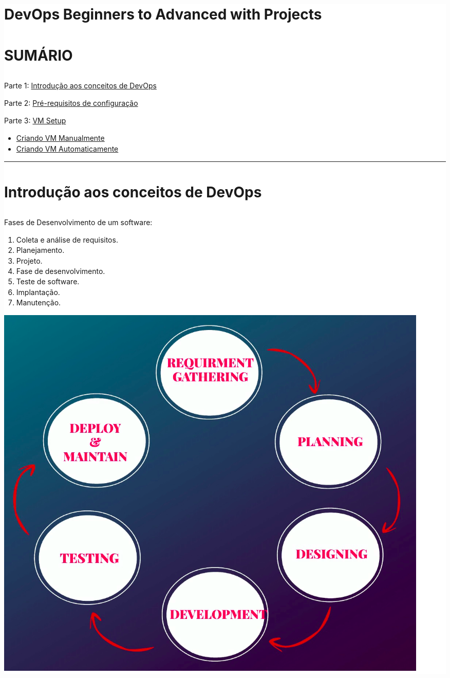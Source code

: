 # DevOps Beginners to Advanced with Projects

# <p id="sumario">SUMÁRIO</p>

Parte 1: <a href="#introducao">Introdução aos conceitos de DevOps</a>

Parte 2: <a href="#pre-requisitos-configuracao">Pré-requisitos de configuração</a>

Parte 3: <a href="#vm-Setup">VM Setup</a>
- <a href="#criando-vm-manualmente">Criando VM Manualmente</a>
- <a href="#criando-vm-automaticamente">Criando VM Automaticamente</a>

---

# <p id="introducao">Introdução aos conceitos de DevOps</p>

Fases de Desenvolvimento de um software:
1. Coleta e análise de requisitos.
2. Planejamento.
3. Projeto.
4. Fase de desenvolvimento.
5. Teste de software.
6. Implantação.
7. Manutenção.

![alt text](public/img/image1.png)
